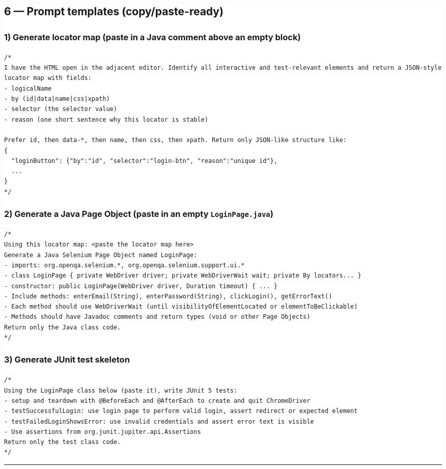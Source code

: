 
## 6 — Prompt templates (copy/paste-ready)

### 1) Generate locator map (paste in a Java comment above an empty block)
```
/*
I have the HTML open in the adjacent editor. Identify all interactive and test-relevant elements and return a JSON-style locator map with fields:
- logicalName
- by (id|data|name|css|xpath)
- selector (the selector value)
- reason (one short sentence why this locator is stable)

Prefer id, then data-*, then name, then css, then xpath. Return only JSON-like structure like:
{
  "loginButton": {"by":"id", "selector":"login-btn", "reason":"unique id"},
  ...
}
*/
```

### 2) Generate a Java Page Object (paste in an empty `LoginPage.java`)
```
/*
Using this locator map: <paste the locator map here>
Generate a Java Selenium Page Object named LoginPage:
- imports: org.openqa.selenium.*, org.openqa.selenium.support.ui.*
- class LoginPage { private WebDriver driver; private WebDriverWait wait; private By locators... }
- constructor: public LoginPage(WebDriver driver, Duration timeout) { ... }
- Include methods: enterEmail(String), enterPassword(String), clickLogin(), getErrorText()
- Each method should use WebDriverWait (until visibilityOfElementLocated or elementToBeClickable)
- Methods should have Javadoc comments and return types (void or other Page Objects)
Return only the Java class code.
*/
```

### 3) Generate JUnit test skeleton
```
/*
Using the LoginPage class below (paste it), write JUnit 5 tests:
- setup and teardown with @BeforeEach and @AfterEach to create and quit ChromeDriver
- testSuccessfulLogin: use login page to perform valid login, assert redirect or expected element
- testFailedLoginShowsError: use invalid credentials and assert error text is visible
- Use assertions from org.junit.jupiter.api.Assertions
Return only the test class code.
*/
```

---
